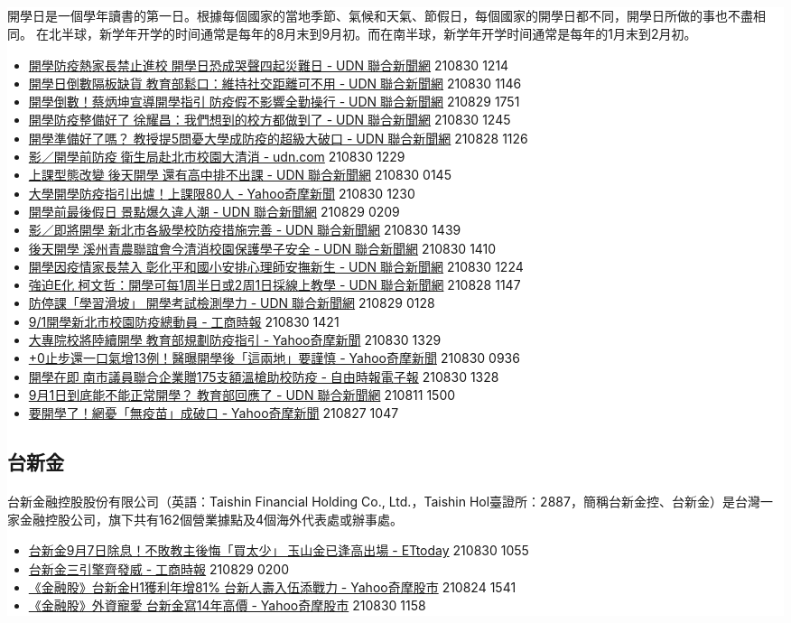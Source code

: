 開學日是一個學年讀書的第一日。根據每個國家的當地季節、氣候和天氣、節假日，每個國家的開學日都不同，開學日所做的事也不盡相同。
在北半球，新学年开学的时间通常是每年的8月末到9月初。而在南半球，新学年开学时间通常是每年的1月末到2月初。
- [開學防疫熱家長禁止進校 開學日恐成哭聲四起災難日 - UDN 聯合新聞網](https://udn.com/news/story/121981/5709079 "開學防疫熱家長禁止進校 開學日恐成哭聲四起災難日 - UDN 聯合新聞網") 210830 1214
- [開學日倒數隔板缺貨 教育部鬆口：維持社交距離可不用 - UDN 聯合新聞網](https://udn.com/news/story/121981/5708983 "開學日倒數隔板缺貨 教育部鬆口：維持社交距離可不用 - UDN 聯合新聞網") 210830 1146
- [開學倒數！蔡炳坤宣導開學指引 防疫假不影響全勤操行 - UDN 聯合新聞網](https://udn.com/news/story/121981/5707910 "開學倒數！蔡炳坤宣導開學指引 防疫假不影響全勤操行 - UDN 聯合新聞網") 210829 1751
- [開學防疫整備好了 徐耀昌：我們想到的校方都做到了 - UDN 聯合新聞網](https://udn.com/news/story/121981/5709228 "開學防疫整備好了 徐耀昌：我們想到的校方都做到了 - UDN 聯合新聞網") 210830 1245
- [開學準備好了嗎？ 教授提5問憂大學成防疫的超級大破口 - UDN 聯合新聞網](https://udn.com/news/story/121981/5705599 "開學準備好了嗎？ 教授提5問憂大學成防疫的超級大破口 - UDN 聯合新聞網") 210828 1126
- [影／開學前防疫 衛生局赴北市校園大清消 - udn.com](https://udn.com/news/story/7323/5709161 "影／開學前防疫 衛生局赴北市校園大清消 - udn.com") 210830 1229
- [上課型態改變 後天開學 還有高中排不出課 - UDN 聯合新聞網](https://udn.com/news/story/121981/5708391 "上課型態改變 後天開學 還有高中排不出課 - UDN 聯合新聞網") 210830 0145
- [大學開學防疫指引出爐！上課限80人 - Yahoo奇摩新聞](https://tw.news.yahoo.com/%E5%A4%A7%E5%AD%B8%E9%96%8B%E5%AD%B8%E9%98%B2%E7%96%AB%E6%8C%87%E5%BC%95%E5%87%BA%E7%88%90-%E4%B8%8A%E8%AA%B2%E9%99%9080%E4%BA%BA-043017776.html "大學開學防疫指引出爐！上課限80人 - Yahoo奇摩新聞") 210830 1230
- [開學前最後假日 景點爆久違人潮 - UDN 聯合新聞網](https://udn.com/news/story/7266/5706653 "開學前最後假日 景點爆久違人潮 - UDN 聯合新聞網") 210829 0209
- [影／即將開學 新北市各級學校防疫措施完善 - UDN 聯合新聞網](https://udn.com/news/story/7323/5709534 "影／即將開學 新北市各級學校防疫措施完善 - UDN 聯合新聞網") 210830 1439
- [後天開學 溪州青農聯誼會今清消校園保護學子安全 - UDN 聯合新聞網](https://udn.com/news/story/121981/5709462 "後天開學 溪州青農聯誼會今清消校園保護學子安全 - UDN 聯合新聞網") 210830 1410
- [開學因疫情家長禁入 彰化平和國小安排心理師安撫新生 - UDN 聯合新聞網](https://udn.com/news/story/6885/5709107 "開學因疫情家長禁入 彰化平和國小安排心理師安撫新生 - UDN 聯合新聞網") 210830 1224
- [強迫E化 柯文哲：開學可每1周半日或2周1日採線上教學 - UDN 聯合新聞網](https://udn.com/news/story/6885/5705679 "強迫E化 柯文哲：開學可每1周半日或2周1日採線上教學 - UDN 聯合新聞網") 210828 1147
- [防停課「學習滑坡」 開學考試檢測學力 - UDN 聯合新聞網](https://udn.com/news/story/6885/5706785 "防停課「學習滑坡」 開學考試檢測學力 - UDN 聯合新聞網") 210829 0128
- [9/1開學新北市校園防疫總動員 - 工商時報](https://ctee.com.tw/news/life/509851.html "9/1開學新北市校園防疫總動員 - 工商時報") 210830 1421
- [大專院校將陸續開學 教育部規劃防疫指引 - Yahoo奇摩新聞](https://tw.news.yahoo.com/%E5%A4%A7%E5%B0%88%E9%99%A2%E6%A0%A1%E5%B0%87%E9%99%B8%E7%BA%8C%E9%96%8B%E5%AD%B8-%E6%95%99%E8%82%B2%E9%83%A8%E8%A6%8F%E5%8A%83%E9%98%B2%E7%96%AB%E6%8C%87%E5%BC%95-052942387.html "大專院校將陸續開學 教育部規劃防疫指引 - Yahoo奇摩新聞") 210830 1329
- [+0止步還一口氣增13例！醫曝開學後「這兩地」要謹慎 - Yahoo奇摩新聞](https://tw.news.yahoo.com/0%E6%AD%A2%E6%AD%A5%E9%82%84-%E5%8F%A3%E6%B0%A3%E5%A2%9E13%E4%BE%8B-%E9%86%AB%E6%9B%9D%E9%96%8B%E5%AD%B8%E5%BE%8C-%E9%80%99%E5%85%A9%E5%9C%B0-%E8%A6%81%E8%AC%B9%E6%85%8E-013616107.html "+0止步還一口氣增13例！醫曝開學後「這兩地」要謹慎 - Yahoo奇摩新聞") 210830 0936
- [開學在即 南市議員聯合企業贈175支額溫槍助校防疫 - 自由時報電子報](https://news.ltn.com.tw/news/life/breakingnews/3654929 "開學在即 南市議員聯合企業贈175支額溫槍助校防疫 - 自由時報電子報") 210830 1328
- [9月1日到底能不能正常開學？ 教育部回應了 - UDN 聯合新聞網](https://udn.com/news/story/6885/5665514 "9月1日到底能不能正常開學？ 教育部回應了 - UDN 聯合新聞網") 210811 1500
- [要開學了！網憂「無疫苗」成破口 - Yahoo奇摩新聞](https://tw.news.yahoo.com/%E8%A6%81%E9%96%8B%E5%AD%B8%E4%BA%86-%E7%B6%B2%E6%86%82-%E7%84%A1%E7%96%AB%E8%8B%97-%E6%88%90%E7%A0%B4%E5%8F%A3-024721874.html "要開學了！網憂「無疫苗」成破口 - Yahoo奇摩新聞") 210827 1047

## 台新金

台新金融控股股份有限公司（英語：Taishin Financial Holding Co., Ltd.，Taishin Hol臺證所：2887，簡稱台新金控、台新金）是台灣一家金融控股公司，旗下共有162個營業據點及4個海外代表處或辦事處。
- [台新金9月7日除息！不敗教主後悔「買太少」 玉山金已逢高出場 - ETtoday](https://finance.ettoday.net/news/2067519 "台新金9月7日除息！不敗教主後悔「買太少」 玉山金已逢高出場 - ETtoday") 210830 1055
- [台新金三引擎齊發威 - 工商時報](https://ctee.com.tw/news/stocks/509288.html "台新金三引擎齊發威 - 工商時報") 210829 0200
- [《金融股》台新金H1獲利年增81% 台新人壽入伍添戰力 - Yahoo奇摩股市](https://tw.stock.yahoo.com/news/%E9%87%91%E8%9E%8D%E8%82%A1-%E5%8F%B0%E6%96%B0%E9%87%91h1%E7%8D%B2%E5%88%A9%E5%B9%B4%E5%A2%9E81-%E5%8F%B0%E6%96%B0%E4%BA%BA%E5%A3%BD%E5%85%A5%E4%BC%8D%E6%B7%BB%E6%88%B0%E5%8A%9B-074134955.html "《金融股》台新金H1獲利年增81% 台新人壽入伍添戰力 - Yahoo奇摩股市") 210824 1541
- [《金融股》外資寵愛 台新金寫14年高價 - Yahoo奇摩股市](https://tw.stock.yahoo.com/news/%E9%87%91%E8%9E%8D%E8%82%A1-%E5%A4%96%E8%B3%87%E5%AF%B5%E6%84%9B-%E5%8F%B0%E6%96%B0%E9%87%91%E5%AF%AB14%E5%B9%B4%E9%AB%98%E5%83%B9-035804511.html?bcmt=1 "《金融股》外資寵愛 台新金寫14年高價 - Yahoo奇摩股市") 210830 1158